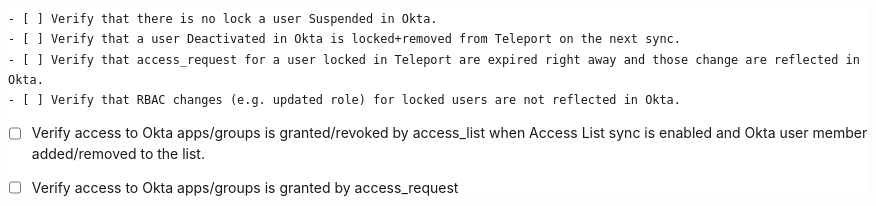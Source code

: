     - [ ] Verify that there is no lock a user Suspended in Okta.
    - [ ] Verify that a user Deactivated in Okta is locked+removed from Teleport on the next sync.
    - [ ] Verify that access_request for a user locked in Teleport are expired right away and those change are reflected in Okta.
    - [ ] Verify that RBAC changes (e.g. updated role) for locked users are not reflected in Okta.
  - [ ] Verify access to Okta apps/groups is granted/revoked by access_list when Access List sync is enabled and Okta user member added/removed to the list.
  - [ ] Verify access to Okta apps/groups is granted by access_request


[device_event_codes]: https://github.com/gravitational/teleport/blob/473969a700c3c4f981e956fae8a0d14c65c88abe/lib/events/codes.go#L389-L400
[event_trusted_device]: https://github.com/gravitational/teleport/blob/473969a700c3c4f981e956fae8a0d14c65c88abe/api/proto/teleport/legacy/types/events/events.proto#L88-L90
